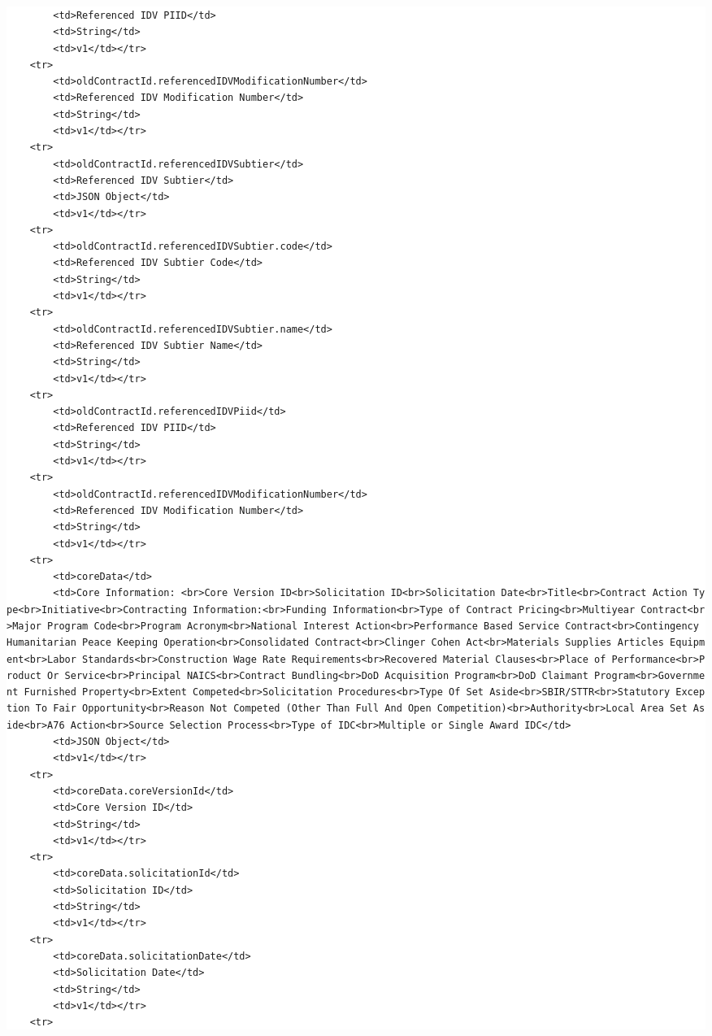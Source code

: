             <td>Referenced IDV PIID</td>
            <td>String</td>
            <td>v1</td></tr>
        <tr>
            <td>oldContractId.referencedIDVModificationNumber</td>
            <td>Referenced IDV Modification Number</td>
            <td>String</td>
            <td>v1</td></tr>
        <tr>
            <td>oldContractId.referencedIDVSubtier</td>
            <td>Referenced IDV Subtier</td>
            <td>JSON Object</td>
            <td>v1</td></tr>
        <tr>
            <td>oldContractId.referencedIDVSubtier.code</td>
            <td>Referenced IDV Subtier Code</td>
            <td>String</td>
            <td>v1</td></tr>
        <tr>
            <td>oldContractId.referencedIDVSubtier.name</td>
            <td>Referenced IDV Subtier Name</td>
            <td>String</td>
            <td>v1</td></tr>
        <tr>
            <td>oldContractId.referencedIDVPiid</td>
            <td>Referenced IDV PIID</td>
            <td>String</td>
            <td>v1</td></tr>
        <tr>
            <td>oldContractId.referencedIDVModificationNumber</td>
            <td>Referenced IDV Modification Number</td>
            <td>String</td>
            <td>v1</td></tr>
        <tr>
            <td>coreData</td>
            <td>Core Information: <br>Core Version ID<br>Solicitation ID<br>Solicitation Date<br>Title<br>Contract Action Type<br>Initiative<br>Contracting Information:<br>Funding Information<br>Type of Contract Pricing<br>Multiyear Contract<br>Major Program Code<br>Program Acronym<br>National Interest Action<br>Performance Based Service Contract<br>Contingency Humanitarian Peace Keeping Operation<br>Consolidated Contract<br>Clinger Cohen Act<br>Materials Supplies Articles Equipment<br>Labor Standards<br>Construction Wage Rate Requirements<br>Recovered Material Clauses<br>Place of Performance<br>Product Or Service<br>Principal NAICS<br>Contract Bundling<br>DoD Acquisition Program<br>DoD Claimant Program<br>Government Furnished Property<br>Extent Competed<br>Solicitation Procedures<br>Type Of Set Aside<br>SBIR/STTR<br>Statutory Exception To Fair Opportunity<br>Reason Not Competed (Other Than Full And Open Competition)<br>Authority<br>Local Area Set Aside<br>A76 Action<br>Source Selection Process<br>Type of IDC<br>Multiple or Single Award IDC</td>
            <td>JSON Object</td>
            <td>v1</td></tr>
        <tr>
            <td>coreData.coreVersionId</td>
            <td>Core Version ID</td>
            <td>String</td>
            <td>v1</td></tr>
        <tr>
            <td>coreData.solicitationId</td>
            <td>Solicitation ID</td>
            <td>String</td>
            <td>v1</td></tr>
        <tr>
            <td>coreData.solicitationDate</td>
            <td>Solicitation Date</td>
            <td>String</td>
            <td>v1</td></tr>
        <tr>